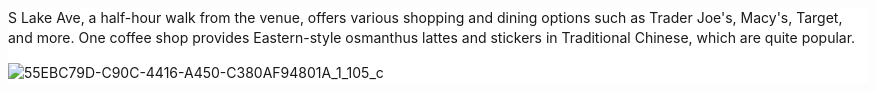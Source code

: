S Lake Ave, a half-hour walk from the venue, offers various shopping and dining options such as Trader Joe's, Macy's, Target, and more. One coffee shop provides Eastern-style osmanthus lattes and stickers in Traditional Chinese, which are quite popular.

![55EBC79D-C90C-4416-A450-C380AF94801A_1_105_c](https://volunteer.coscup.org/img/scale21x/B1allpkyC.jpg)
